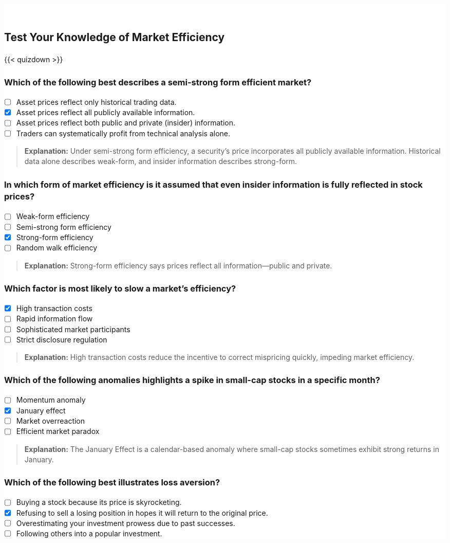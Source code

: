 <br/>

## Test Your Knowledge of Market Efficiency

{{< quizdown >}}

### Which of the following best describes a semi-strong form efficient market?

- [ ] Asset prices reflect only historical trading data.
- [x] Asset prices reflect all publicly available information.
- [ ] Asset prices reflect both public and private (insider) information.
- [ ] Traders can systematically profit from technical analysis alone.

> **Explanation:** Under semi-strong form efficiency, a security’s price incorporates all publicly available information. Historical data alone describes weak-form, and insider information describes strong-form.

### In which form of market efficiency is it assumed that even insider information is fully reflected in stock prices?

- [ ] Weak-form efficiency
- [ ] Semi-strong form efficiency
- [x] Strong-form efficiency
- [ ] Random walk efficiency

> **Explanation:** Strong-form efficiency says prices reflect all information—public and private.

### Which factor is most likely to slow a market’s efficiency?

- [x] High transaction costs
- [ ] Rapid information flow
- [ ] Sophisticated market participants
- [ ] Strict disclosure regulation

> **Explanation:** High transaction costs reduce the incentive to correct mispricing quickly, impeding market efficiency.

### Which of the following anomalies highlights a spike in small-cap stocks in a specific month?

- [ ] Momentum anomaly
- [x] January effect
- [ ] Market overreaction
- [ ] Efficient market paradox

> **Explanation:** The January Effect is a calendar-based anomaly where small-cap stocks sometimes exhibit strong returns in January.

### Which of the following best illustrates loss aversion?

- [ ] Buying a stock because its price is skyrocketing.
- [x] Refusing to sell a losing position in hopes it will return to the original price.
- [ ] Overestimating your investment prowess due to past successes.
- [ ] Following others into a popular investment.
